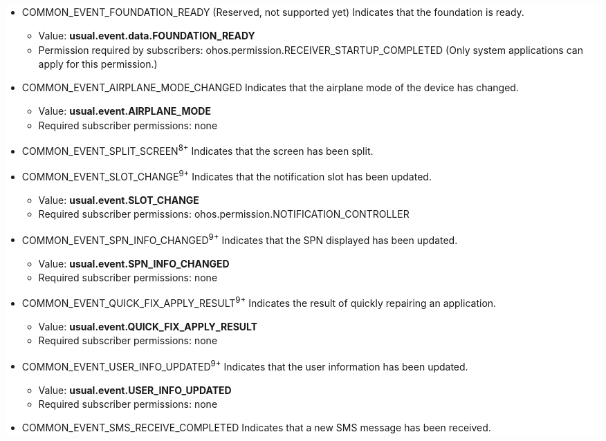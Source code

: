 
* COMMON_EVENT_FOUNDATION_READY
(Reserved, not supported yet) Indicates that the foundation is ready.
  - Value: **usual.event.data.FOUNDATION_READY**
  - Permission required by subscribers: ohos.permission.RECEIVER_STARTUP_COMPLETED (Only system applications can apply for this permission.)


* COMMON_EVENT_AIRPLANE_MODE_CHANGED
Indicates that the airplane mode of the device has changed.
  - Value: **usual.event.AIRPLANE_MODE**
  - Required subscriber permissions: none


* COMMON_EVENT_SPLIT_SCREEN<sup>8+</sup>
Indicates that the screen has been split.


* COMMON_EVENT_SLOT_CHANGE<sup>9+</sup>
Indicates that the notification slot has been updated.
  - Value: **usual.event.SLOT_CHANGE**
  - Required subscriber permissions: ohos.permission.NOTIFICATION_CONTROLLER


* COMMON_EVENT_SPN_INFO_CHANGED<sup>9+</sup>
Indicates that the SPN displayed has been updated.
  - Value: **usual.event.SPN_INFO_CHANGED**
  - Required subscriber permissions: none


* COMMON_EVENT_QUICK_FIX_APPLY_RESULT<sup>9+</sup>
Indicates the result of quickly repairing an application.
  - Value: **usual.event.QUICK_FIX_APPLY_RESULT**
  - Required subscriber permissions: none

* COMMON_EVENT_USER_INFO_UPDATED<sup>9+</sup>
Indicates that the user information has been updated.
  - Value: **usual.event.USER_INFO_UPDATED**
  - Required subscriber permissions: none

* COMMON_EVENT_SMS_RECEIVE_COMPLETED
Indicates that a new SMS message has been received.
